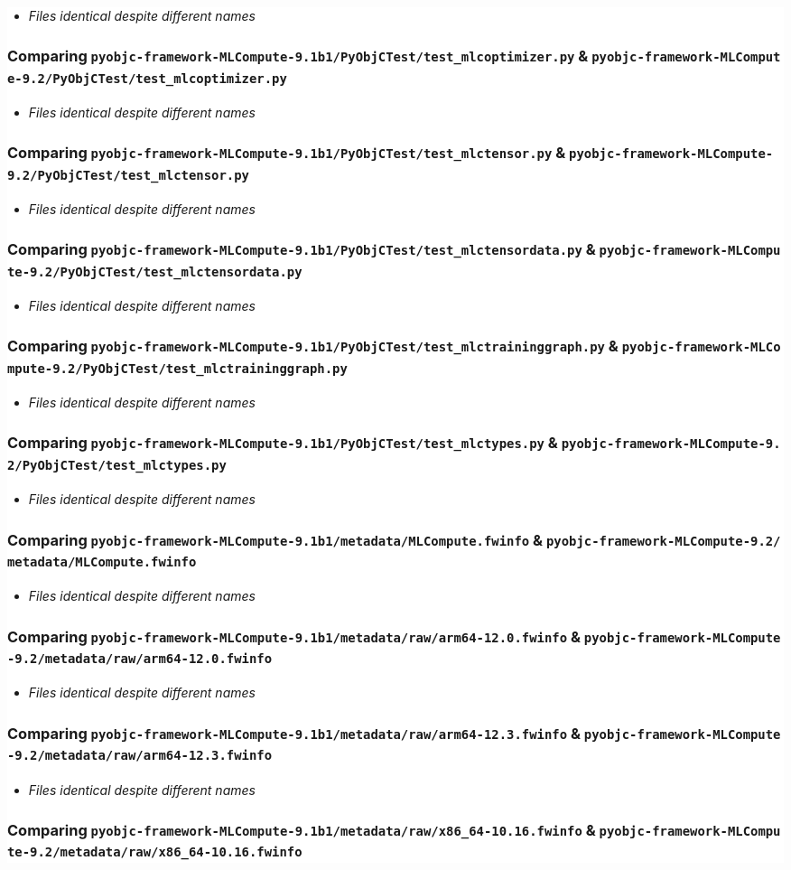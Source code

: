  * *Files identical despite different names*

### Comparing `pyobjc-framework-MLCompute-9.1b1/PyObjCTest/test_mlcoptimizer.py` & `pyobjc-framework-MLCompute-9.2/PyObjCTest/test_mlcoptimizer.py`

 * *Files identical despite different names*

### Comparing `pyobjc-framework-MLCompute-9.1b1/PyObjCTest/test_mlctensor.py` & `pyobjc-framework-MLCompute-9.2/PyObjCTest/test_mlctensor.py`

 * *Files identical despite different names*

### Comparing `pyobjc-framework-MLCompute-9.1b1/PyObjCTest/test_mlctensordata.py` & `pyobjc-framework-MLCompute-9.2/PyObjCTest/test_mlctensordata.py`

 * *Files identical despite different names*

### Comparing `pyobjc-framework-MLCompute-9.1b1/PyObjCTest/test_mlctraininggraph.py` & `pyobjc-framework-MLCompute-9.2/PyObjCTest/test_mlctraininggraph.py`

 * *Files identical despite different names*

### Comparing `pyobjc-framework-MLCompute-9.1b1/PyObjCTest/test_mlctypes.py` & `pyobjc-framework-MLCompute-9.2/PyObjCTest/test_mlctypes.py`

 * *Files identical despite different names*

### Comparing `pyobjc-framework-MLCompute-9.1b1/metadata/MLCompute.fwinfo` & `pyobjc-framework-MLCompute-9.2/metadata/MLCompute.fwinfo`

 * *Files identical despite different names*

### Comparing `pyobjc-framework-MLCompute-9.1b1/metadata/raw/arm64-12.0.fwinfo` & `pyobjc-framework-MLCompute-9.2/metadata/raw/arm64-12.0.fwinfo`

 * *Files identical despite different names*

### Comparing `pyobjc-framework-MLCompute-9.1b1/metadata/raw/arm64-12.3.fwinfo` & `pyobjc-framework-MLCompute-9.2/metadata/raw/arm64-12.3.fwinfo`

 * *Files identical despite different names*

### Comparing `pyobjc-framework-MLCompute-9.1b1/metadata/raw/x86_64-10.16.fwinfo` & `pyobjc-framework-MLCompute-9.2/metadata/raw/x86_64-10.16.fwinfo`
